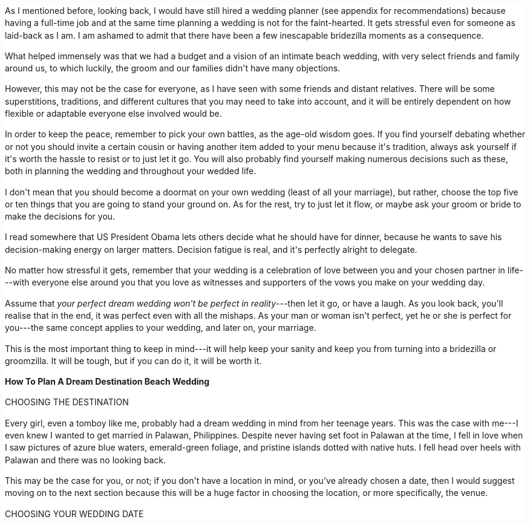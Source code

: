 As I mentioned before, looking back, I would have still hired a wedding planner (see appendix for recommendations) because having a full-time job and at the same time planning a wedding is not for the faint-hearted. It gets stressful even for someone as laid-back as I am. I am ashamed to admit that there have been a few inescapable bridezilla moments as a consequence.

What helped immensely was that we had a budget and a vision of an intimate beach wedding, with very select friends and family around us, to which luckily, the groom and our families didn't have many objections.

However, this may not be the case for everyone, as I have seen with some friends and distant relatives. There will be some superstitions, traditions, and different cultures that you may need to take into account, and it will be entirely dependent on how flexible or adaptable everyone else involved would be.

In order to keep the peace, remember to pick your own battles, as the age-old wisdom goes. If you find yourself debating whether or not you should invite a certain cousin or having another item added to your menu because it's tradition, always ask yourself if it's worth the hassle to resist or to just let it go. You will also probably find yourself making numerous decisions such as these, both in planning the wedding and throughout your wedded life.

I don't mean that you should become a doormat on your own wedding (least of all your marriage), but rather, choose the top five or ten things that you are going to stand your ground on. As for the rest, try to just let it flow, or maybe ask your groom or bride to make the decisions for you.

I read somewhere that US President Obama lets others decide what he should have for dinner, because he wants to save his decision-making energy on larger matters. Decision fatigue is real, and it's perfectly alright to delegate.

No matter how stressful it gets, remember that your wedding is a celebration of love between you and your chosen partner in life---with everyone else around you that you love as witnesses and supporters of the vows you make on your wedding day.

Assume that _your perfect dream wedding won't be perfect in reality_---then let it go, or have a laugh. As you look back, you'll realise that in the end, it was perfect even with all the mishaps. As your man or woman isn't perfect, yet he or she is perfect for you---the same concept applies to your wedding, and later on, your marriage.

This is the most important thing to keep in mind---it will help keep your sanity and keep you from turning into a bridezilla or groomzilla. It will be tough, but if you can do it, it will be worth it.

**How To Plan A Dream Destination Beach Wedding**

CHOOSING THE DESTINATION

Every girl, even a tomboy like me, probably had a dream wedding in mind from her teenage years. This was the case with me---I even knew I wanted to get married in Palawan, Philippines. Despite never having set foot in Palawan at the time, I fell in love when I saw pictures of azure blue waters, emerald-green foliage, and pristine islands dotted with native huts. I fell head over heels with Palawan and there was no looking back.

This may be the case for you, or not; if you don't have a location in mind, or you've already chosen a date, then I would suggest moving on to the next section because this will be a huge factor in choosing the location, or more specifically, the venue.

CHOOSING YOUR WEDDING DATE
